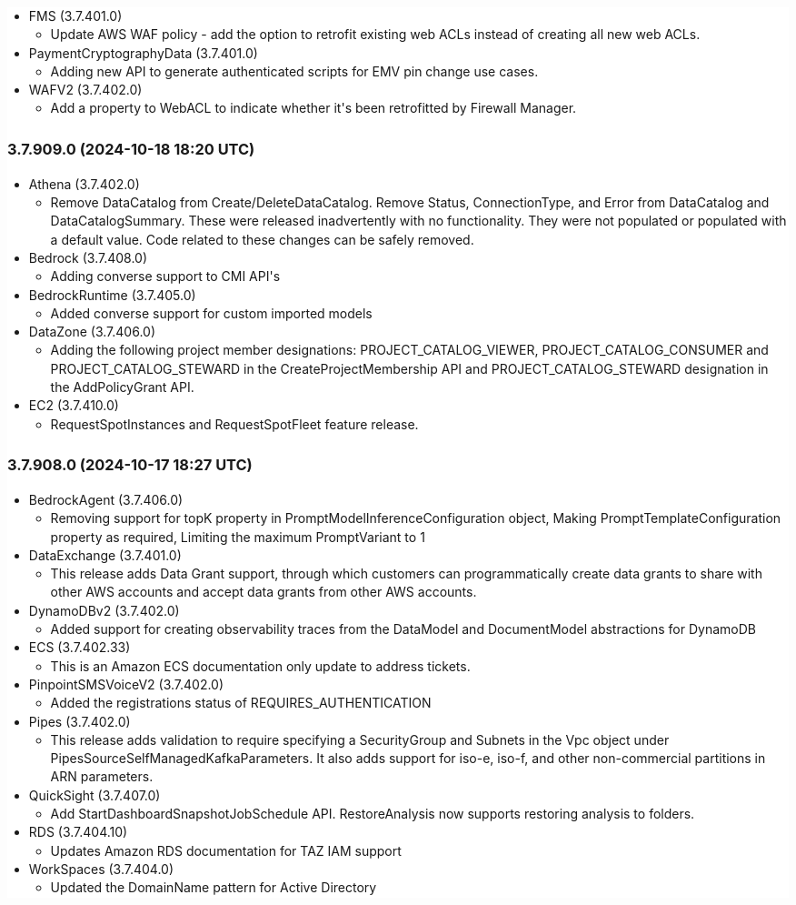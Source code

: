 * FMS (3.7.401.0)
	* Update AWS WAF policy - add the option to retrofit existing web ACLs instead of creating all new web ACLs.
* PaymentCryptographyData (3.7.401.0)
	* Adding new API to generate authenticated scripts for EMV pin change use cases.
* WAFV2 (3.7.402.0)
	* Add a property to WebACL to indicate whether it's been retrofitted by Firewall Manager.

### 3.7.909.0 (2024-10-18 18:20 UTC)
* Athena (3.7.402.0)
	* Remove DataCatalog from Create/DeleteDataCatalog. Remove Status, ConnectionType, and Error from DataCatalog and DataCatalogSummary. These were released inadvertently with no functionality. They were not populated or populated with a default value. Code related to these changes can be safely removed.
* Bedrock (3.7.408.0)
	* Adding converse support to CMI API's
* BedrockRuntime (3.7.405.0)
	* Added converse support for custom imported models
* DataZone (3.7.406.0)
	* Adding the following project member designations: PROJECT_CATALOG_VIEWER, PROJECT_CATALOG_CONSUMER and PROJECT_CATALOG_STEWARD in the CreateProjectMembership API and PROJECT_CATALOG_STEWARD designation in the AddPolicyGrant API.
* EC2 (3.7.410.0)
	* RequestSpotInstances and RequestSpotFleet feature release.

### 3.7.908.0 (2024-10-17 18:27 UTC)
* BedrockAgent (3.7.406.0)
	* Removing support for topK property in PromptModelInferenceConfiguration object, Making PromptTemplateConfiguration property as required, Limiting the maximum PromptVariant to 1
* DataExchange (3.7.401.0)
	* This release adds Data Grant support, through which customers can programmatically create data grants to share with other AWS accounts and accept data grants from other AWS accounts.
* DynamoDBv2 (3.7.402.0)
	* Added support for creating observability traces from the DataModel and DocumentModel abstractions for DynamoDB
* ECS (3.7.402.33)
	* This is an Amazon ECS documentation only update to address tickets.
* PinpointSMSVoiceV2 (3.7.402.0)
	* Added the registrations status of REQUIRES_AUTHENTICATION
* Pipes (3.7.402.0)
	* This release adds validation to require specifying a SecurityGroup and Subnets in the Vpc object under PipesSourceSelfManagedKafkaParameters. It also adds support for iso-e, iso-f, and other non-commercial partitions in ARN parameters.
* QuickSight (3.7.407.0)
	* Add StartDashboardSnapshotJobSchedule API. RestoreAnalysis now supports restoring analysis to folders.
* RDS (3.7.404.10)
	* Updates Amazon RDS documentation for TAZ IAM support
* WorkSpaces (3.7.404.0)
	* Updated the DomainName pattern for Active Directory
